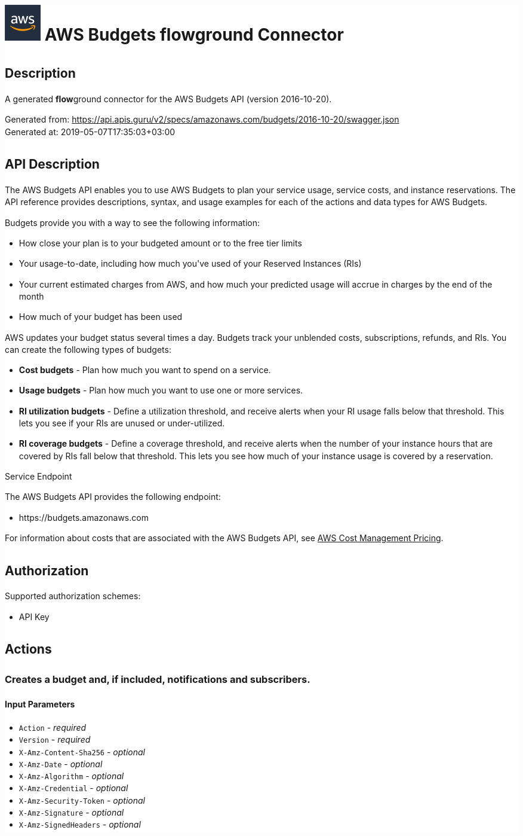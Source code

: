 # ![LOGO](logo.png) AWS Budgets **flow**ground Connector

## Description

A generated **flow**ground connector for the AWS Budgets API (version 2016-10-20).

Generated from: https://api.apis.guru/v2/specs/amazonaws.com/budgets/2016-10-20/swagger.json<br/>
Generated at: 2019-05-07T17:35:03+03:00

## API Description

<p>The AWS Budgets API enables you to use AWS Budgets to plan your service usage, service costs, and instance reservations. The API reference provides descriptions, syntax, and usage examples for each of the actions and data types for AWS Budgets. </p> <p>Budgets provide you with a way to see the following information:</p> <ul> <li> <p>How close your plan is to your budgeted amount or to the free tier limits</p> </li> <li> <p>Your usage-to-date, including how much you've used of your Reserved Instances (RIs)</p> </li> <li> <p>Your current estimated charges from AWS, and how much your predicted usage will accrue in charges by the end of the month</p> </li> <li> <p>How much of your budget has been used</p> </li> </ul> <p>AWS updates your budget status several times a day. Budgets track your unblended costs, subscriptions, refunds, and RIs. You can create the following types of budgets:</p> <ul> <li> <p> <b>Cost budgets</b> - Plan how much you want to spend on a service.</p> </li> <li> <p> <b>Usage budgets</b> - Plan how much you want to use one or more services.</p> </li> <li> <p> <b>RI utilization budgets</b> - Define a utilization threshold, and receive alerts when your RI usage falls below that threshold. This lets you see if your RIs are unused or under-utilized.</p> </li> <li> <p> <b>RI coverage budgets</b> - Define a coverage threshold, and receive alerts when the number of your instance hours that are covered by RIs fall below that threshold. This lets you see how much of your instance usage is covered by a reservation.</p> </li> </ul> <p>Service Endpoint</p> <p>The AWS Budgets API provides the following endpoint:</p> <ul> <li> <p>https://budgets.amazonaws.com</p> </li> </ul> <p>For information about costs that are associated with the AWS Budgets API, see <a href="https://aws.amazon.com/aws-cost-management/pricing/">AWS Cost Management Pricing</a>.</p>

## Authorization

Supported authorization schemes:
- API Key
## Actions

### Creates a budget and, if included, notifications and subscribers.

#### Input Parameters
* `Action` - _required_
* `Version` - _required_
* `X-Amz-Content-Sha256` - _optional_
* `X-Amz-Date` - _optional_
* `X-Amz-Algorithm` - _optional_
* `X-Amz-Credential` - _optional_
* `X-Amz-Security-Token` - _optional_
* `X-Amz-Signature` - _optional_
* `X-Amz-SignedHeaders` - _optional_
